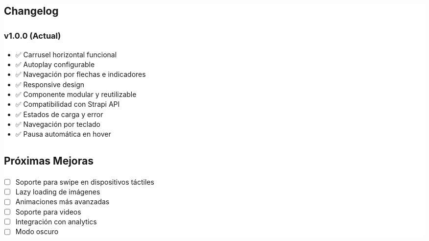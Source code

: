## Changelog

### v1.0.0 (Actual)
- ✅ Carrusel horizontal funcional
- ✅ Autoplay configurable
- ✅ Navegación por flechas e indicadores
- ✅ Responsive design
- ✅ Componente modular y reutilizable
- ✅ Compatibilidad con Strapi API
- ✅ Estados de carga y error
- ✅ Navegación por teclado
- ✅ Pausa automática en hover

## Próximas Mejoras

- [ ] Soporte para swipe en dispositivos táctiles
- [ ] Lazy loading de imágenes
- [ ] Animaciones más avanzadas
- [ ] Soporte para videos
- [ ] Integración con analytics
- [ ] Modo oscuro 
